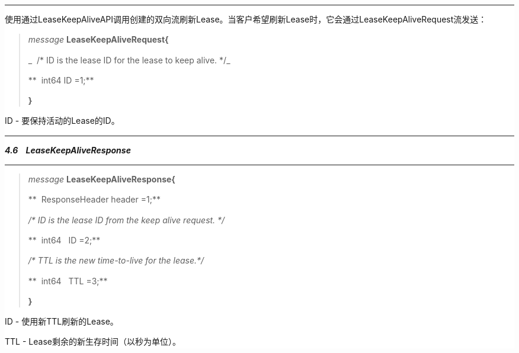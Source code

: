 * * *

使用通过LeaseKeepAliveAPI调用创建的双向流刷新Lease。当客户希望刷新Lease时，它会通过LeaseKeepAliveRequest流发送：

> _message_ **LeaseKeepAliveRequest{**
> 
> _  /\* ID is the lease ID for the lease to keep alive. */_
> 
> **  int64 ID =1;**
> 
> **}**

ID - 要保持活动的Lease的ID。

* * *

**_4.6    LeaseKeepAliveResponse_**

* * *

> _message_ **LeaseKeepAliveResponse{**
> 
> **  ResponseHeader header =1;**
> 
> _/\* ID is the lease ID from the keep alive request. */_
> 
> **  int64   ID =2;**
> 
> _/\* TTL is the new time-to-live for the lease.*/_
> 
> **  int64   TTL =3;**
> 
> **}**

ID - 使用新TTL刷新的Lease。

TTL - Lease剩余的新生存时间（以秒为单位）。

